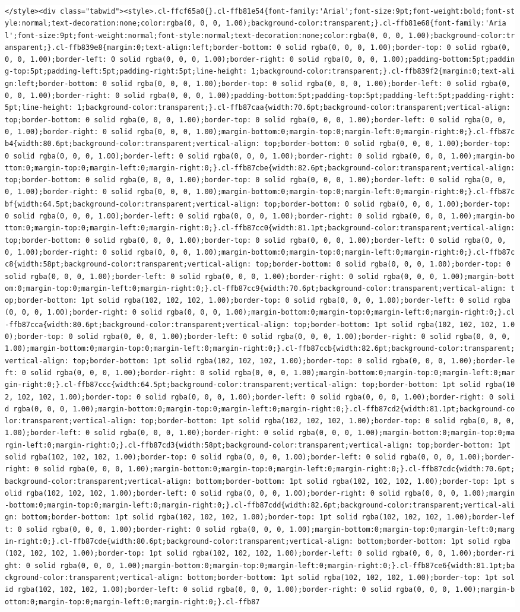 ```{=html}
</style><div class="tabwid"><style>.cl-ffcf65a0{}.cl-ffb81e54{font-family:'Arial';font-size:9pt;font-weight:bold;font-style:normal;text-decoration:none;color:rgba(0, 0, 0, 1.00);background-color:transparent;}.cl-ffb81e68{font-family:'Arial';font-size:9pt;font-weight:normal;font-style:normal;text-decoration:none;color:rgba(0, 0, 0, 1.00);background-color:transparent;}.cl-ffb839e8{margin:0;text-align:left;border-bottom: 0 solid rgba(0, 0, 0, 1.00);border-top: 0 solid rgba(0, 0, 0, 1.00);border-left: 0 solid rgba(0, 0, 0, 1.00);border-right: 0 solid rgba(0, 0, 0, 1.00);padding-bottom:5pt;padding-top:5pt;padding-left:5pt;padding-right:5pt;line-height: 1;background-color:transparent;}.cl-ffb839f2{margin:0;text-align:left;border-bottom: 0 solid rgba(0, 0, 0, 1.00);border-top: 0 solid rgba(0, 0, 0, 1.00);border-left: 0 solid rgba(0, 0, 0, 1.00);border-right: 0 solid rgba(0, 0, 0, 1.00);padding-bottom:5pt;padding-top:5pt;padding-left:5pt;padding-right:5pt;line-height: 1;background-color:transparent;}.cl-ffb87caa{width:70.6pt;background-color:transparent;vertical-align: top;border-bottom: 0 solid rgba(0, 0, 0, 1.00);border-top: 0 solid rgba(0, 0, 0, 1.00);border-left: 0 solid rgba(0, 0, 0, 1.00);border-right: 0 solid rgba(0, 0, 0, 1.00);margin-bottom:0;margin-top:0;margin-left:0;margin-right:0;}.cl-ffb87cb4{width:80.6pt;background-color:transparent;vertical-align: top;border-bottom: 0 solid rgba(0, 0, 0, 1.00);border-top: 0 solid rgba(0, 0, 0, 1.00);border-left: 0 solid rgba(0, 0, 0, 1.00);border-right: 0 solid rgba(0, 0, 0, 1.00);margin-bottom:0;margin-top:0;margin-left:0;margin-right:0;}.cl-ffb87cbe{width:82.6pt;background-color:transparent;vertical-align: top;border-bottom: 0 solid rgba(0, 0, 0, 1.00);border-top: 0 solid rgba(0, 0, 0, 1.00);border-left: 0 solid rgba(0, 0, 0, 1.00);border-right: 0 solid rgba(0, 0, 0, 1.00);margin-bottom:0;margin-top:0;margin-left:0;margin-right:0;}.cl-ffb87cbf{width:64.5pt;background-color:transparent;vertical-align: top;border-bottom: 0 solid rgba(0, 0, 0, 1.00);border-top: 0 solid rgba(0, 0, 0, 1.00);border-left: 0 solid rgba(0, 0, 0, 1.00);border-right: 0 solid rgba(0, 0, 0, 1.00);margin-bottom:0;margin-top:0;margin-left:0;margin-right:0;}.cl-ffb87cc0{width:81.1pt;background-color:transparent;vertical-align: top;border-bottom: 0 solid rgba(0, 0, 0, 1.00);border-top: 0 solid rgba(0, 0, 0, 1.00);border-left: 0 solid rgba(0, 0, 0, 1.00);border-right: 0 solid rgba(0, 0, 0, 1.00);margin-bottom:0;margin-top:0;margin-left:0;margin-right:0;}.cl-ffb87cc8{width:58pt;background-color:transparent;vertical-align: top;border-bottom: 0 solid rgba(0, 0, 0, 1.00);border-top: 0 solid rgba(0, 0, 0, 1.00);border-left: 0 solid rgba(0, 0, 0, 1.00);border-right: 0 solid rgba(0, 0, 0, 1.00);margin-bottom:0;margin-top:0;margin-left:0;margin-right:0;}.cl-ffb87cc9{width:70.6pt;background-color:transparent;vertical-align: top;border-bottom: 1pt solid rgba(102, 102, 102, 1.00);border-top: 0 solid rgba(0, 0, 0, 1.00);border-left: 0 solid rgba(0, 0, 0, 1.00);border-right: 0 solid rgba(0, 0, 0, 1.00);margin-bottom:0;margin-top:0;margin-left:0;margin-right:0;}.cl-ffb87cca{width:80.6pt;background-color:transparent;vertical-align: top;border-bottom: 1pt solid rgba(102, 102, 102, 1.00);border-top: 0 solid rgba(0, 0, 0, 1.00);border-left: 0 solid rgba(0, 0, 0, 1.00);border-right: 0 solid rgba(0, 0, 0, 1.00);margin-bottom:0;margin-top:0;margin-left:0;margin-right:0;}.cl-ffb87ccb{width:82.6pt;background-color:transparent;vertical-align: top;border-bottom: 1pt solid rgba(102, 102, 102, 1.00);border-top: 0 solid rgba(0, 0, 0, 1.00);border-left: 0 solid rgba(0, 0, 0, 1.00);border-right: 0 solid rgba(0, 0, 0, 1.00);margin-bottom:0;margin-top:0;margin-left:0;margin-right:0;}.cl-ffb87ccc{width:64.5pt;background-color:transparent;vertical-align: top;border-bottom: 1pt solid rgba(102, 102, 102, 1.00);border-top: 0 solid rgba(0, 0, 0, 1.00);border-left: 0 solid rgba(0, 0, 0, 1.00);border-right: 0 solid rgba(0, 0, 0, 1.00);margin-bottom:0;margin-top:0;margin-left:0;margin-right:0;}.cl-ffb87cd2{width:81.1pt;background-color:transparent;vertical-align: top;border-bottom: 1pt solid rgba(102, 102, 102, 1.00);border-top: 0 solid rgba(0, 0, 0, 1.00);border-left: 0 solid rgba(0, 0, 0, 1.00);border-right: 0 solid rgba(0, 0, 0, 1.00);margin-bottom:0;margin-top:0;margin-left:0;margin-right:0;}.cl-ffb87cd3{width:58pt;background-color:transparent;vertical-align: top;border-bottom: 1pt solid rgba(102, 102, 102, 1.00);border-top: 0 solid rgba(0, 0, 0, 1.00);border-left: 0 solid rgba(0, 0, 0, 1.00);border-right: 0 solid rgba(0, 0, 0, 1.00);margin-bottom:0;margin-top:0;margin-left:0;margin-right:0;}.cl-ffb87cdc{width:70.6pt;background-color:transparent;vertical-align: bottom;border-bottom: 1pt solid rgba(102, 102, 102, 1.00);border-top: 1pt solid rgba(102, 102, 102, 1.00);border-left: 0 solid rgba(0, 0, 0, 1.00);border-right: 0 solid rgba(0, 0, 0, 1.00);margin-bottom:0;margin-top:0;margin-left:0;margin-right:0;}.cl-ffb87cdd{width:82.6pt;background-color:transparent;vertical-align: bottom;border-bottom: 1pt solid rgba(102, 102, 102, 1.00);border-top: 1pt solid rgba(102, 102, 102, 1.00);border-left: 0 solid rgba(0, 0, 0, 1.00);border-right: 0 solid rgba(0, 0, 0, 1.00);margin-bottom:0;margin-top:0;margin-left:0;margin-right:0;}.cl-ffb87cde{width:80.6pt;background-color:transparent;vertical-align: bottom;border-bottom: 1pt solid rgba(102, 102, 102, 1.00);border-top: 1pt solid rgba(102, 102, 102, 1.00);border-left: 0 solid rgba(0, 0, 0, 1.00);border-right: 0 solid rgba(0, 0, 0, 1.00);margin-bottom:0;margin-top:0;margin-left:0;margin-right:0;}.cl-ffb87ce6{width:81.1pt;background-color:transparent;vertical-align: bottom;border-bottom: 1pt solid rgba(102, 102, 102, 1.00);border-top: 1pt solid rgba(102, 102, 102, 1.00);border-left: 0 solid rgba(0, 0, 0, 1.00);border-right: 0 solid rgba(0, 0, 0, 1.00);margin-bottom:0;margin-top:0;margin-left:0;margin-right:0;}.cl-ffb87
```